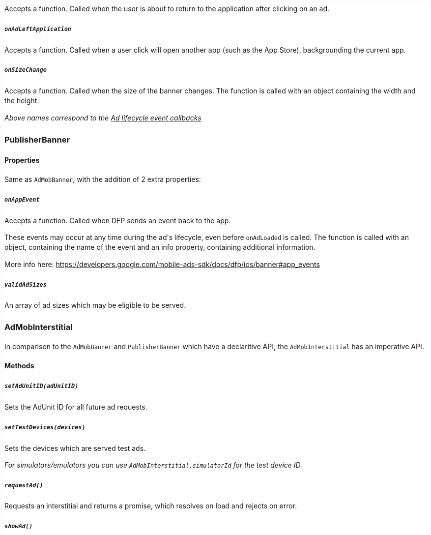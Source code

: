 Accepts a function. Called when the user is about to return to the application after clicking on an ad.

##### `onAdLeftApplication`

Accepts a function. Called when a user click will open another app (such as the App Store), backgrounding the current app.

##### `onSizeChange`

Accepts a function. Called when the size of the banner changes. The function is called with an object containing the width and the height.

_Above names correspond to the [Ad lifecycle event callbacks](https://developers.google.com/admob/android/banner#ad_events)_

### PublisherBanner

#### Properties

Same as `AdMobBanner`, with the addition of 2 extra properties:

##### `onAppEvent`

Accepts a function. Called when DFP sends an event back to the app.

These events may occur at any time during the ad's lifecycle, even before `onAdLoaded` is called. The function is called with an object, containing the name of the event and an info property, containing additional information.

More info here: https://developers.google.com/mobile-ads-sdk/docs/dfp/ios/banner#app_events

##### `validAdSizes`

An array of ad sizes which may be eligible to be served.

### AdMobInterstitial

In comparison to the `AdMobBanner` and `PublisherBanner` which have a declaritive API, the `AdMobInterstitial` has an imperative API.

#### Methods

##### `setAdUnitID(adUnitID)`

Sets the AdUnit ID for all future ad requests.

##### `setTestDevices(devices)`

Sets the devices which are served test ads.

_For simulators/emulators you can use `AdMobInterstitial.simulatorId` for the test device ID._

##### `requestAd()`

Requests an interstitial and returns a promise, which resolves on load and rejects on error.

##### `showAd()`
